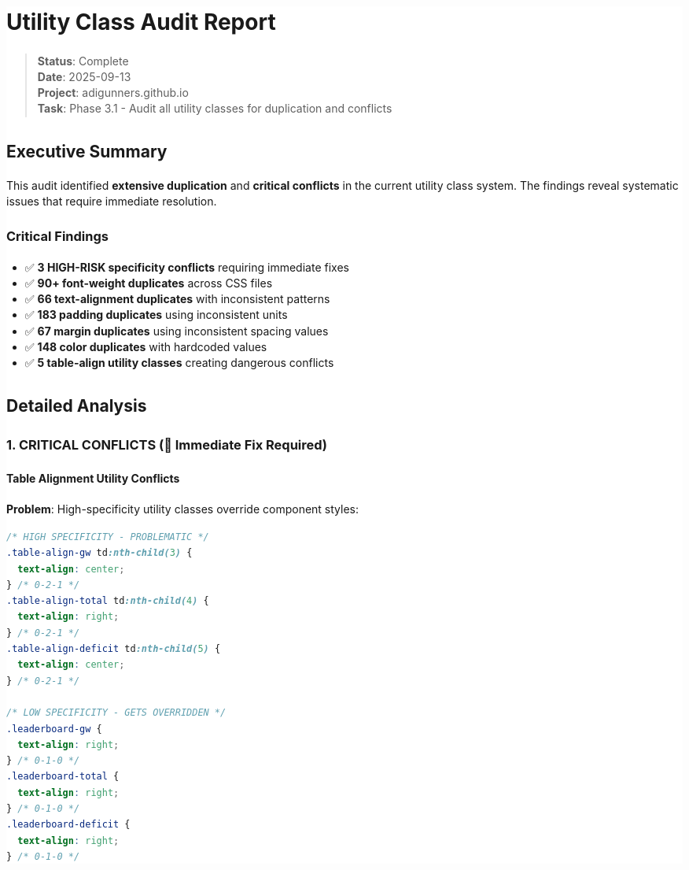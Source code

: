 # Utility Class Audit Report

> **Status**: Complete  
> **Date**: 2025-09-13  
> **Project**: adigunners.github.io  
> **Task**: Phase 3.1 - Audit all utility classes for duplication and conflicts

## Executive Summary

This audit identified **extensive duplication** and **critical conflicts** in the current utility
class system. The findings reveal systematic issues that require immediate resolution.

### Critical Findings

- ✅ **3 HIGH-RISK specificity conflicts** requiring immediate fixes
- ✅ **90+ font-weight duplicates** across CSS files
- ✅ **66 text-alignment duplicates** with inconsistent patterns
- ✅ **183 padding duplicates** using inconsistent units
- ✅ **67 margin duplicates** using inconsistent spacing values
- ✅ **148 color duplicates** with hardcoded values
- ✅ **5 table-align utility classes** creating dangerous conflicts

## Detailed Analysis

### 1. CRITICAL CONFLICTS (🔴 Immediate Fix Required)

#### Table Alignment Utility Conflicts

**Problem**: High-specificity utility classes override component styles:

```css
/* HIGH SPECIFICITY - PROBLEMATIC */
.table-align-gw td:nth-child(3) {
  text-align: center;
} /* 0-2-1 */
.table-align-total td:nth-child(4) {
  text-align: right;
} /* 0-2-1 */
.table-align-deficit td:nth-child(5) {
  text-align: center;
} /* 0-2-1 */

/* LOW SPECIFICITY - GETS OVERRIDDEN */
.leaderboard-gw {
  text-align: right;
} /* 0-1-0 */
.leaderboard-total {
  text-align: right;
} /* 0-1-0 */
.leaderboard-deficit {
  text-align: right;
} /* 0-1-0 */
```
